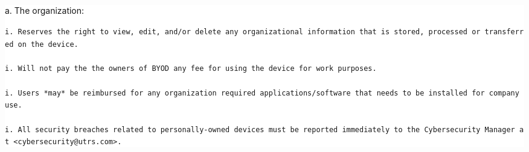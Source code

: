a. The organization:

    i. Reserves the right to view, edit, and/or delete any organizational information that is stored, processed or transferred on the device.

    i. Will not pay the the owners of BYOD any fee for using the device for work purposes.

    i. Users *may* be reimbursed for any organization required applications/software that needs to be installed for company use.

    i. All security breaches related to personally-owned devices must be reported immediately to the Cybersecurity Manager at <cybersecurity@utrs.com>. 

